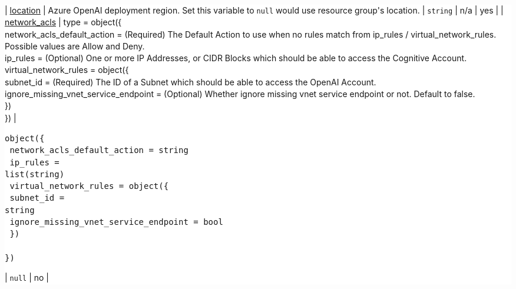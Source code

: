 | <a name="input_location"></a> [location](#input\_location)                                                                                     | Azure OpenAI deployment region. Set this variable to `null` would use resource group's location.                                                                                                                                                                                                                                                                                                                                                                                                                                                                                                                                                                                                                                                                                                                                                                                                                                                                                                                                                                                                                                                                                                                                                                                                                                                                                                                                                                                                                                                                                                                                                                                     | `string`                                                                                                                                                                                                                                                                                                                                                                                                                                                                                                                                                | n/a                              |   yes    |
| <a name="input_network_acls"></a> [network\_acls](#input\_network\_acls)                                                                       | type = object({<br>  network\_acls\_default\_action = (Required) The Default Action to use when no rules match from ip\_rules / virtual\_network\_rules. Possible values are Allow and Deny.<br>  ip\_rules                    = (Optional) One or more IP Addresses, or CIDR Blocks which should be able to access the Cognitive Account.<br>  virtual\_network\_rules = object({<br>    subnet\_id                            = (Required) The ID of a Subnet which should be able to access the OpenAI Account.<br>    ignore\_missing\_vnet\_service\_endpoint = (Optional) Whether ignore missing vnet service endpoint or not. Default to false.<br>  })<br>})                                                                                                                                                                                                                                                                                                                                                                                                                                                                                                                                                                                                                                                                                                                                                                                                                                                                                                                                                                                                                 | <pre>object({<br>    network_acls_default_action = string<br>    ip_rules                    = list(string)<br>    virtual_network_rules = object({<br>      subnet_id                            = string<br>      ignore_missing_vnet_service_endpoint = bool<br>    })<br>  })</pre>                                                                                                                                                                                                                                                                 | `null`                           |    no    |